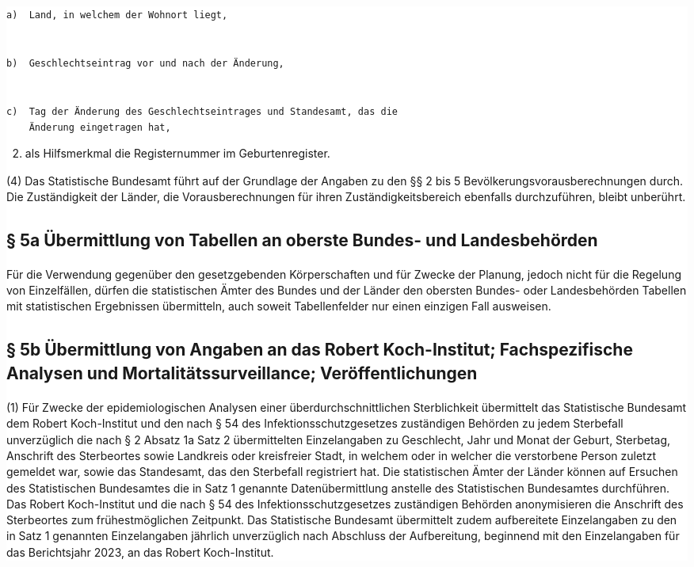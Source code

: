     a)  Land, in welchem der Wohnort liegt,


    b)  Geschlechtseintrag vor und nach der Änderung,


    c)  Tag der Änderung des Geschlechtseintrages und Standesamt, das die
        Änderung eingetragen hat,





2.  als Hilfsmerkmal die Registernummer im Geburtenregister.




(4) Das Statistische Bundesamt führt auf der Grundlage der Angaben zu
den §§ 2 bis 5 Bevölkerungsvorausberechnungen durch. Die Zuständigkeit
der Länder, die Vorausberechnungen für ihren Zuständigkeitsbereich
ebenfalls durchzuführen, bleibt unberührt.


## § 5a Übermittlung von Tabellen an oberste Bundes- und Landesbehörden

Für die Verwendung gegenüber den gesetzgebenden Körperschaften und für
Zwecke der Planung, jedoch nicht für die Regelung von Einzelfällen,
dürfen die statistischen Ämter des Bundes und der Länder den obersten
Bundes- oder Landesbehörden Tabellen mit statistischen Ergebnissen
übermitteln, auch soweit Tabellenfelder nur einen einzigen Fall
ausweisen.


## § 5b Übermittlung von Angaben an das Robert Koch-Institut; Fachspezifische Analysen und Mortalitätssurveillance; Veröffentlichungen

(1) Für Zwecke der epidemiologischen Analysen einer
überdurchschnittlichen Sterblichkeit übermittelt das Statistische
Bundesamt dem Robert Koch-Institut und den nach § 54 des
Infektionsschutzgesetzes zuständigen Behörden zu jedem Sterbefall
unverzüglich die nach § 2 Absatz 1a Satz 2 übermittelten Einzelangaben
zu Geschlecht, Jahr und Monat der Geburt, Sterbetag, Anschrift des
Sterbeortes sowie Landkreis oder kreisfreier Stadt, in welchem oder in
welcher die verstorbene Person zuletzt gemeldet war, sowie das
Standesamt, das den Sterbefall registriert hat. Die statistischen
Ämter der Länder können auf Ersuchen des Statistischen Bundesamtes die
in Satz 1 genannte Datenübermittlung anstelle des Statistischen
Bundesamtes durchführen. Das Robert Koch-Institut und die nach § 54
des Infektionsschutzgesetzes zuständigen Behörden anonymisieren die
Anschrift des Sterbeortes zum frühestmöglichen Zeitpunkt. Das
Statistische Bundesamt übermittelt zudem aufbereitete Einzelangaben zu
den in Satz 1 genannten Einzelangaben jährlich unverzüglich nach
Abschluss der Aufbereitung, beginnend mit den Einzelangaben für das
Berichtsjahr 2023, an das Robert Koch-Institut.
